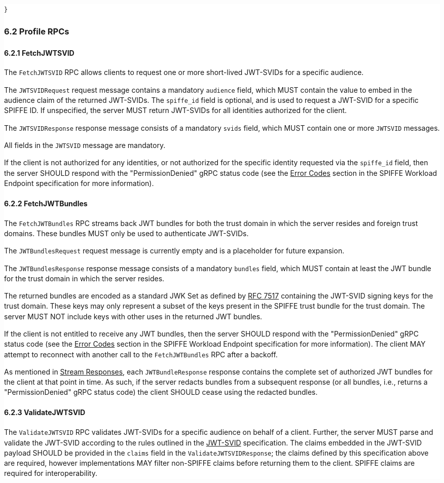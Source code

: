 ```protobuf
}
```

### 6.2 Profile RPCs

#### 6.2.1 FetchJWTSVID

The `FetchJWTSVID` RPC allows clients to request one or more short-lived JWT-SVIDs for a specific audience.

The `JWTSVIDRequest` request message contains a mandatory `audience` field, which MUST contain the value to embed in the audience claim of the returned JWT-SVIDs. The `spiffe_id` field is optional, and is used to request a JWT-SVID for a specific SPIFFE ID. If unspecified, the server MUST return JWT-SVIDs for all identities authorized for the client. 

The `JWTSVIDResponse` response message consists of a mandatory `svids` field, which MUST contain one or more `JWTSVID` messages.

All fields in the `JWTSVID` message are mandatory.

If the client is not authorized for any identities, or not authorized for the specific identity requested via the `spiffe_id` field, then the server SHOULD respond with the "PermissionDenied" gRPC status code (see the [Error Codes](SPIFFE_Workload_Endpoint.md#6-error-codes) section in the SPIFFE Workload Endpoint specification for more information).

#### 6.2.2 FetchJWTBundles

The `FetchJWTBundles` RPC streams back JWT bundles for both the trust domain in which the server resides and foreign trust domains. These bundles MUST only be used to authenticate JWT-SVIDs.

The `JWTBundlesRequest` request message is currently empty and is a placeholder for future expansion.

The `JWTBundlesResponse` response message consists of a mandatory `bundles` field, which MUST contain at least the JWT bundle for the trust domain in which the server resides.

The returned bundles are encoded as a standard JWK Set as defined by [RFC 7517](https://tools.ietf.org/html/rfc7517) containing the JWT-SVID signing keys for the trust domain. These keys may only represent a subset of the keys present in the SPIFFE trust bundle for the trust domain. The server MUST NOT include keys with other uses in the returned JWT bundles.

If the client is not entitled to receive any JWT bundles, then the server SHOULD respond with the "PermissionDenied" gRPC status code (see the [Error Codes](SPIFFE_Workload_Endpoint.md#6-error-codes) section in the SPIFFE Workload Endpoint specification for more information). The client MAY attempt to reconnect with another call to the `FetchJWTBundles` RPC after a backoff.

As mentioned in [Stream Responses](#42-stream-responses), each `JWTBundleResponse` response contains the complete set of authorized JWT bundles for the client at that point in time. As such, if the server redacts bundles from a subsequent response (or all bundles, i.e., returns a "PermissionDenied" gRPC status code) the client SHOULD cease using the redacted bundles.

#### 6.2.3 ValidateJWTSVID

The `ValidateJWTSVID` RPC validates JWT-SVIDs for a specific audience on behalf of a client. Further, the server MUST parse and validate the JWT-SVID according to the rules outlined in the [JWT-SVID](JWT-SVID.md) specification. The claims embedded in the JWT-SVID payload SHOULD be provided in the `claims` field in the `ValidateJWTSVIDResponse`; the claims defined by this specification above are required, however implementations MAY filter non-SPIFFE claims before returning them to the client. SPIFFE claims are required for interoperability.
